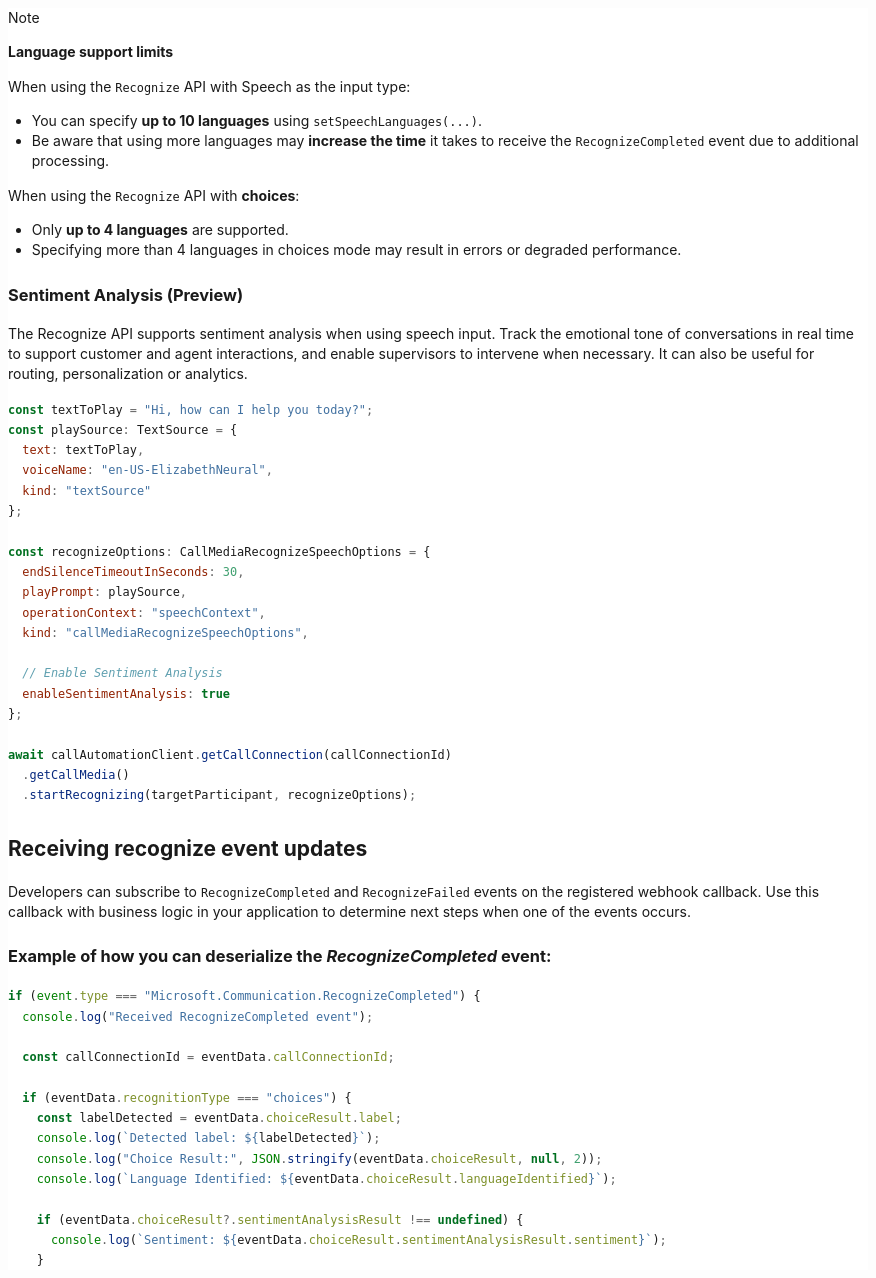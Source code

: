 >[!Note]
> **Language support limits**
>
> When using the `Recognize` API with Speech as the input type:
> - You can specify **up to 10 languages** using `setSpeechLanguages(...)`.
> - Be aware that using more languages may **increase the time** it takes to receive the `RecognizeCompleted` event due to additional processing.
>
> When using the `Recognize` API with **choices**:
> - Only **up to 4 languages** are supported.
> - Specifying more than 4 languages in choices mode may result in errors or degraded performance.

### Sentiment Analysis (Preview)
The Recognize API supports sentiment analysis when using speech input. Track the emotional tone of conversations in real time to support customer and agent interactions, and enable supervisors to intervene when necessary. It can also be useful for routing, personalization or analytics. 

``` javascript
const textToPlay = "Hi, how can I help you today?";
const playSource: TextSource = {
  text: textToPlay,
  voiceName: "en-US-ElizabethNeural",
  kind: "textSource"
};

const recognizeOptions: CallMediaRecognizeSpeechOptions = {
  endSilenceTimeoutInSeconds: 30,
  playPrompt: playSource,
  operationContext: "speechContext",
  kind: "callMediaRecognizeSpeechOptions",

  // Enable Sentiment Analysis
  enableSentimentAnalysis: true
};

await callAutomationClient.getCallConnection(callConnectionId)
  .getCallMedia()
  .startRecognizing(targetParticipant, recognizeOptions);
```

## Receiving recognize event updates

Developers can subscribe to `RecognizeCompleted` and `RecognizeFailed` events on the registered webhook callback. Use this callback with business logic in your application to determine next steps when one of the events occurs. 

### Example of how you can deserialize the *RecognizeCompleted* event:

``` javascript
if (event.type === "Microsoft.Communication.RecognizeCompleted") {
  console.log("Received RecognizeCompleted event");

  const callConnectionId = eventData.callConnectionId;

  if (eventData.recognitionType === "choices") {
    const labelDetected = eventData.choiceResult.label;
    console.log(`Detected label: ${labelDetected}`);
    console.log("Choice Result:", JSON.stringify(eventData.choiceResult, null, 2));
    console.log(`Language Identified: ${eventData.choiceResult.languageIdentified}`);

    if (eventData.choiceResult?.sentimentAnalysisResult !== undefined) {
      console.log(`Sentiment: ${eventData.choiceResult.sentimentAnalysisResult.sentiment}`);
    }
```